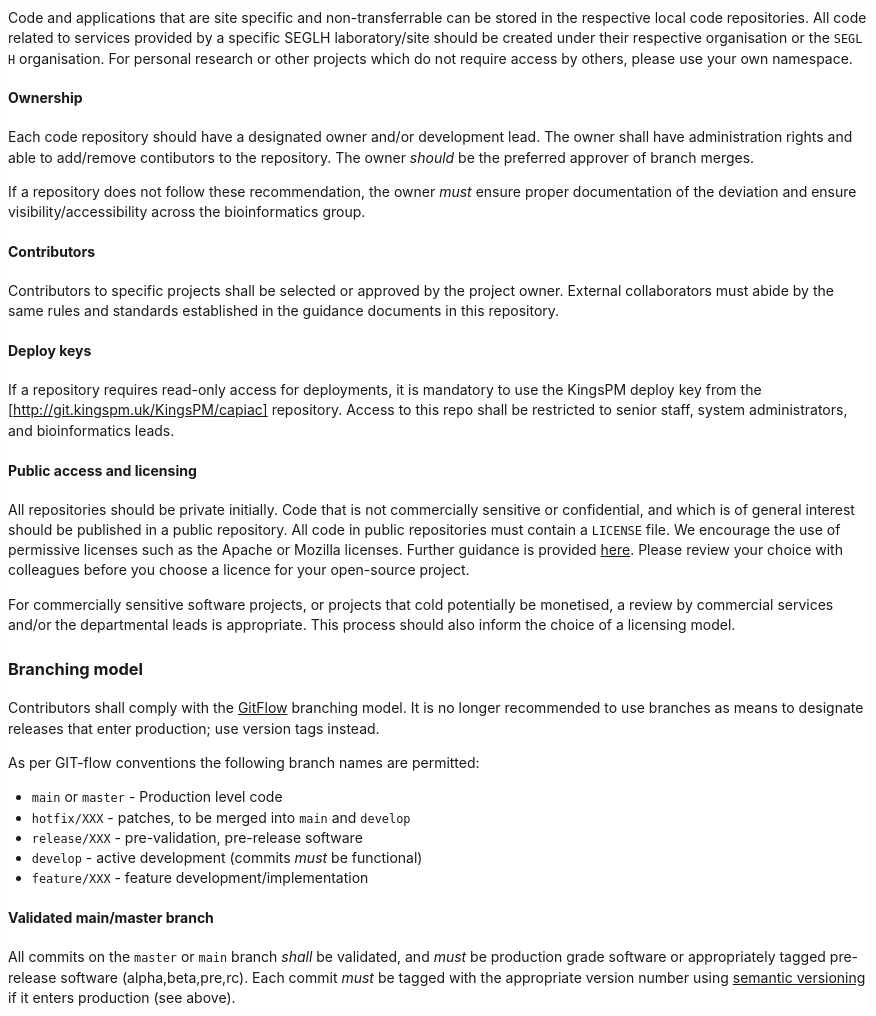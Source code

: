 
Code and applications that are site specific and non-transferrable can be stored in the respective local code repositories. All code related to services provided by a specific SEGLH laboratory/site should be created under their respective organisation or the ``SEGLH`` organisation. For personal research or other projects which do not require access by others, please use your own namespace.

#### Ownership
Each code repository should have a designated owner and/or development lead. The owner shall have administration rights and able to add/remove contibutors to the repository. The owner _should_ be the preferred approver of branch merges.

If a repository does not follow these recommendation, the owner _must_ ensure proper documentation of the deviation and ensure visibility/accessibility across the bioinformatics group.

#### Contributors
Contributors to specific projects shall be selected or approved by the project owner. External collaborators must abide by the same rules and standards established in the guidance documents in this repository.

#### Deploy keys
If a repository requires read-only access for deployments, it is mandatory to use the KingsPM deploy key from the [http://git.kingspm.uk/KingsPM/capiac] repository. Access to this repo shall be restricted to senior staff, system administrators, and bioinformatics leads.

#### Public access and licensing
All repositories should be private initially. Code that is not commercially sensitive or confidential, and which is of general interest should be published in a public repository. All code in public repositories must contain a `LICENSE` file. We encourage the use of permissive licenses such as the Apache or Mozilla licenses. Further guidance is provided [here](https://choosealicense.com/licenses/). Please review your choice with colleagues before you choose a licence for your open-source project.

For commercially sensitive software projects, or projects that cold potentially be monetised, a review by commercial services and/or the departmental leads is appropriate. This process should also inform the choice of a licensing model.

### Branching model
Contributors shall comply with the [GitFlow](https://www.atlassian.com/git/tutorials/comparing-workflows/gitflow-workflow) branching model. It is no longer recommended to use branches as means to designate releases that enter production; use version tags instead.

As per GIT-flow conventions the following branch names are permitted:

- `main` or `master` - Production level code
- `hotfix/XXX` - patches, to be merged into `main` and `develop`
- `release/XXX` - pre-validation, pre-release software
- `develop` - active development (commits *must* be functional)
- `feature/XXX` - feature development/implementation

#### Validated main/master branch
All commits on the `master` or `main` branch _shall_ be validated, and _must_ be production grade software or appropriately tagged pre-release software (alpha,beta,pre,rc). Each commit _must_ be tagged with the appropriate version number using [semantic versioning](https://semver.org) if it enters production (see above).
